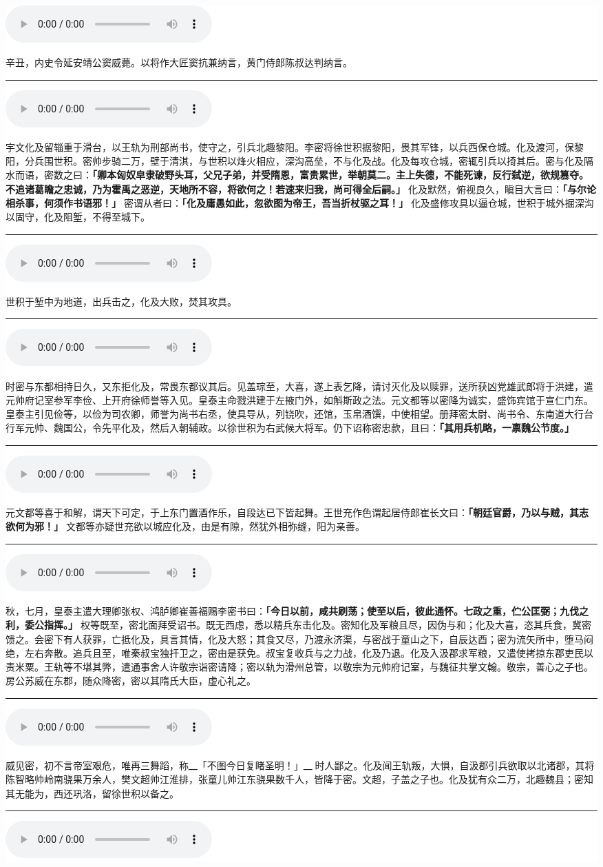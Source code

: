 
![](assets/audios/185/63.mp3)

辛丑，内史令延安靖公窦威薨。以将作大匠窦抗兼纳言，黄门侍郎陈叔达判纳言。

---

![](assets/audios/185/64.mp3)

宇文化及留辎重于滑台，以王轨为刑部尚书，使守之，引兵北趣黎阳。李密将徐世积据黎阳，畏其军锋，以兵西保仓城。化及渡河，保黎阳，分兵围世积。密帅步骑二万，壁于清淇，与世积以烽火相应，深沟高垒，不与化及战。化及每攻仓城，密辄引兵以掎其后。密与化及隔水而语，密数之曰：__「卿本匈奴皁隶破野头耳，父兄子弟，并受隋恩，富贵累世，举朝莫二。主上失德，不能死谏，反行弑逆，欲规篡夺。不追诸葛瞻之忠诚，乃为霍禹之恶逆，天地所不容，将欲何之！若速来归我，尚可得全后嗣。」__ 化及默然，俯视良久，瞋目大言曰：__「与尔论相杀事，何须作书语邪！」__ 密谓从者曰：__「化及庸愚如此，忽欲图为帝王，吾当折杖驱之耳！」__ 化及盛修攻具以逼仓城，世积于城外掘深沟以固守，化及阻堑，不得至城下。

---

![](assets/audios/185/65.mp3)

世积于堑中为地道，出兵击之，化及大败，焚其攻具。

---

![](assets/audios/185/66.mp3)

时密与东都相持日久，又东拒化及，常畏东都议其后。见盖琮至，大喜，遂上表乞降，请讨灭化及以赎罪，送所获凶党雄武郎将于洪建，遣元帅府记室参军李俭、上开府徐师誉等入见。皇泰主命戮洪建于左掖门外，如斛斯政之法。元文都等以密降为诚实，盛饰宾馆于宣仁门东。皇泰主引见俭等，以俭为司农卿，师誉为尚书右丞，使具导从，列铙吹，还馆，玉帛酒馔，中使相望。册拜密太尉、尚书令、东南道大行台行军元帅、魏国公，令先平化及，然后入朝辅政。以徐世积为右武候大将军。仍下诏称密忠款，且曰：__「其用兵机略，一禀魏公节度。」__ 

---

![](assets/audios/185/67.mp3)

元文都等喜于和解，谓天下可定，于上东门置酒作乐，自段达已下皆起舞。王世充作色谓起居侍郎崔长文曰：__「朝廷官爵，乃以与贼，其志欲何为邪！」__ 文都等亦疑世充欲以城应化及，由是有隙，然犹外相弥缝，阳为亲善。

---

![](assets/audios/185/68.mp3)

秋，七月，皇泰主遣大理卿张权、鸿胪卿崔善福赐李密书曰：__「今日以前，咸共刷荡；使至以后，彼此通怀。七政之重，伫公匡弼；九伐之利，委公指挥。」__ 权等既至，密北面拜受诏书。既无西虑，悉以精兵东击化及。密知化及军粮且尽，因伪与和；化及大喜，恣其兵食，冀密馈之。会密下有人获罪，亡抵化及，具言其情，化及大怒；其食又尽，乃渡永济渠，与密战于童山之下，自辰达酉；密为流矢所中，堕马闷绝，左右奔散。追兵且至，唯秦叔宝独扞卫之，密由是获免。叔宝复收兵与之力战，化及乃退。化及入汲郡求军粮，又遣使拷掠东郡吏民以责米粟。王轨等不堪其弊，遣通事舍人许敬宗诣密请降；密以轨为滑州总管，以敬宗为元帅府记室，与魏征共掌文翰。敬宗，善心之子也。房公苏威在东郡，随众降密，密以其隋氏大臣，虚心礼之。

---

![](assets/audios/185/69.mp3)

威见密，初不言帝室艰危，唯再三舞蹈，称__「不图今日复睹圣明！」__ 时人鄙之。化及闻王轨叛，大惧，自汲郡引兵欲取以北诸郡，其将陈智略帅岭南骁果万余人，樊文超帅江淮排，张童儿帅江东骁果数千人，皆降于密。文超，子盖之子也。化及犹有众二万，北趣魏县；密知其无能为，西还巩洛，留徐世积以备之。

---

![](assets/audios/185/70.mp3)
